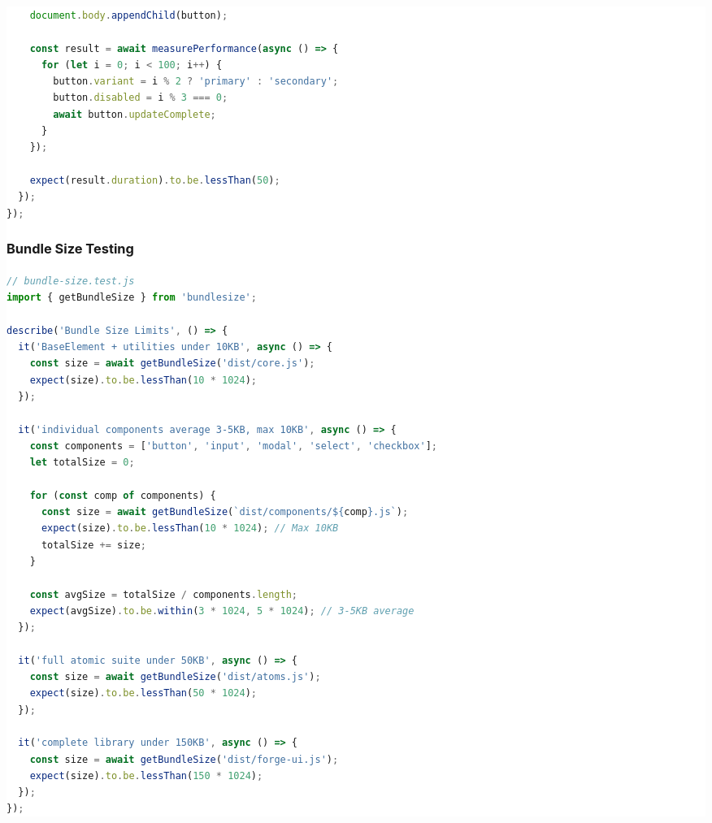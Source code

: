 ```typescript
    document.body.appendChild(button);
    
    const result = await measurePerformance(async () => {
      for (let i = 0; i < 100; i++) {
        button.variant = i % 2 ? 'primary' : 'secondary';
        button.disabled = i % 3 === 0;
        await button.updateComplete;
      }
    });
    
    expect(result.duration).to.be.lessThan(50);
  });
});
```

### Bundle Size Testing
```javascript
// bundle-size.test.js
import { getBundleSize } from 'bundlesize';

describe('Bundle Size Limits', () => {
  it('BaseElement + utilities under 10KB', async () => {
    const size = await getBundleSize('dist/core.js');
    expect(size).to.be.lessThan(10 * 1024);
  });

  it('individual components average 3-5KB, max 10KB', async () => {
    const components = ['button', 'input', 'modal', 'select', 'checkbox'];
    let totalSize = 0;
    
    for (const comp of components) {
      const size = await getBundleSize(`dist/components/${comp}.js`);
      expect(size).to.be.lessThan(10 * 1024); // Max 10KB
      totalSize += size;
    }
    
    const avgSize = totalSize / components.length;
    expect(avgSize).to.be.within(3 * 1024, 5 * 1024); // 3-5KB average
  });

  it('full atomic suite under 50KB', async () => {
    const size = await getBundleSize('dist/atoms.js');
    expect(size).to.be.lessThan(50 * 1024);
  });

  it('complete library under 150KB', async () => {
    const size = await getBundleSize('dist/forge-ui.js');
    expect(size).to.be.lessThan(150 * 1024);
  });
});
```
